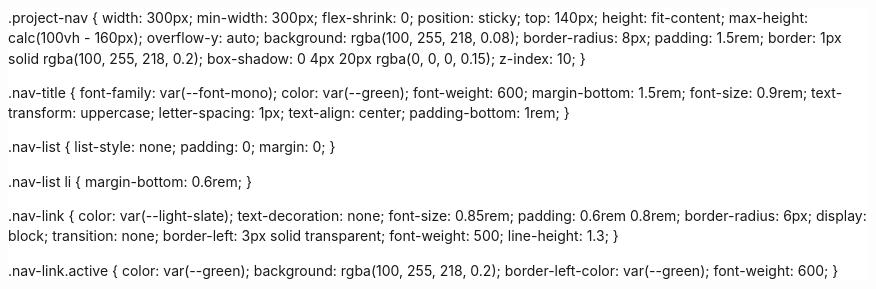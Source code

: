 .project-nav {
  width: 300px;
  min-width: 300px;
  flex-shrink: 0;
  position: sticky;
  top: 140px;
  height: fit-content;
  max-height: calc(100vh - 160px);
  overflow-y: auto;
  background: rgba(100, 255, 218, 0.08);
  border-radius: 8px;
  padding: 1.5rem;
  border: 1px solid rgba(100, 255, 218, 0.2);
  box-shadow: 0 4px 20px rgba(0, 0, 0, 0.15);
  z-index: 10;
}

.nav-title {
  font-family: var(--font-mono);
  color: var(--green);
  font-weight: 600;
  margin-bottom: 1.5rem;
  font-size: 0.9rem;
  text-transform: uppercase;
  letter-spacing: 1px;
  text-align: center;
  padding-bottom: 1rem;
}

.nav-list {
  list-style: none;
  padding: 0;
  margin: 0;
}

.nav-list li {
  margin-bottom: 0.6rem;
}

.nav-link {
  color: var(--light-slate);
  text-decoration: none;
  font-size: 0.85rem;
  padding: 0.6rem 0.8rem;
  border-radius: 6px;
  display: block;
  transition: none;
  border-left: 3px solid transparent;
  font-weight: 500;
  line-height: 1.3;
}

.nav-link.active {
  color: var(--green);
  background: rgba(100, 255, 218, 0.2);
  border-left-color: var(--green);
  font-weight: 600;
}
